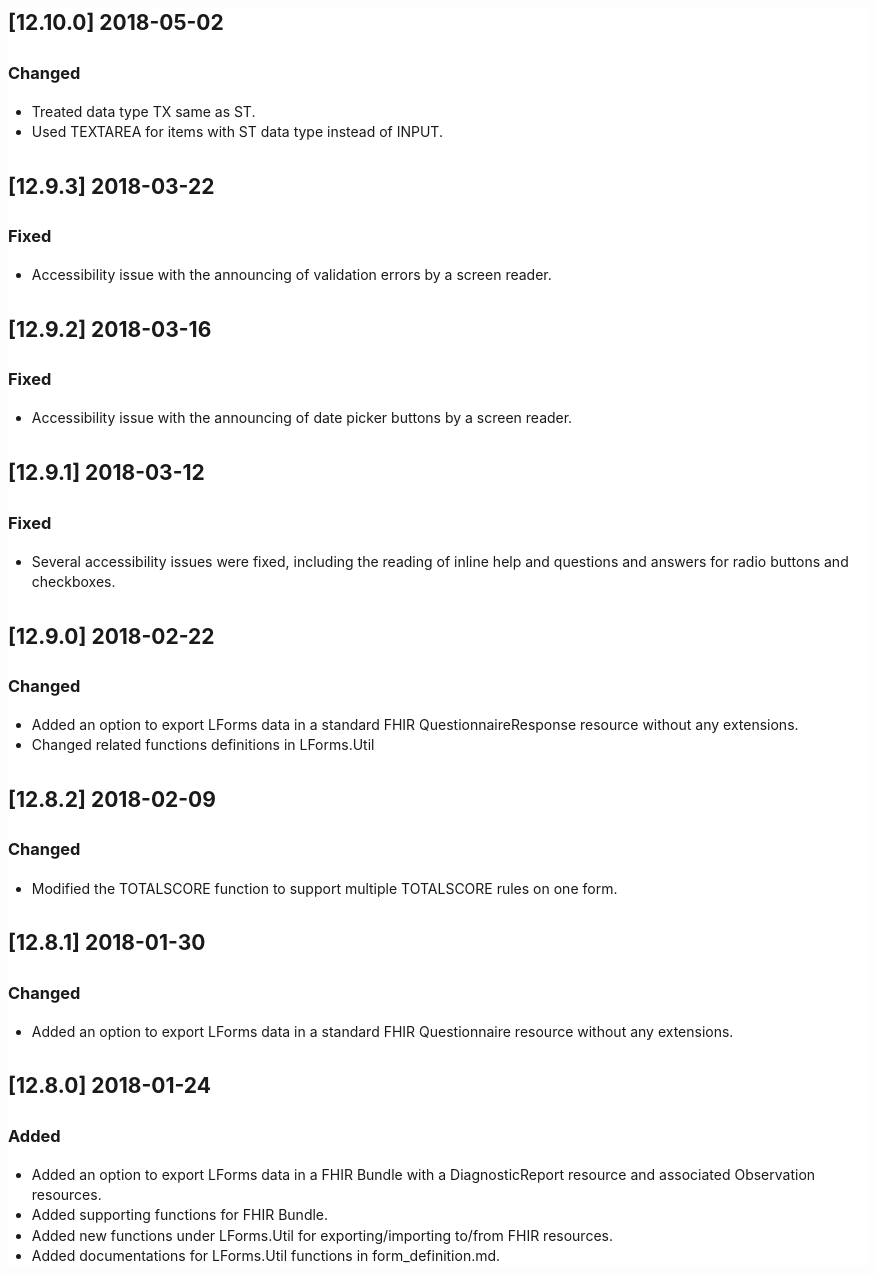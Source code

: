 ## [12.10.0] 2018-05-02
### Changed
- Treated data type TX same as ST.
- Used TEXTAREA for items with ST data type instead of INPUT.

## [12.9.3] 2018-03-22
### Fixed
- Accessibility issue with the announcing of validation errors by a screen
  reader.

## [12.9.2] 2018-03-16
### Fixed
- Accessibility issue with the announcing of date picker buttons by a screen
  reader.

## [12.9.1] 2018-03-12
### Fixed
- Several accessibility issues were fixed, including the reading of inline help
  and questions and answers for radio buttons and checkboxes.

## [12.9.0] 2018-02-22
### Changed
- Added an option to export LForms data in a standard FHIR QuestionnaireResponse resource
  without any extensions.
- Changed related functions definitions in LForms.Util

## [12.8.2] 2018-02-09
### Changed
- Modified the TOTALSCORE function to support multiple TOTALSCORE rules on one form.

## [12.8.1] 2018-01-30
### Changed
- Added an option to export LForms data in a standard FHIR Questionnaire resource without
  any extensions.

## [12.8.0] 2018-01-24
### Added
- Added an option to export LForms data in a FHIR Bundle with a DiagnosticReport resource and
  associated Observation resources.
- Added supporting functions for FHIR Bundle.
- Added new functions under LForms.Util for exporting/importing to/from FHIR resources.
- Added documentations for LForms.Util functions in form_definition.md.
